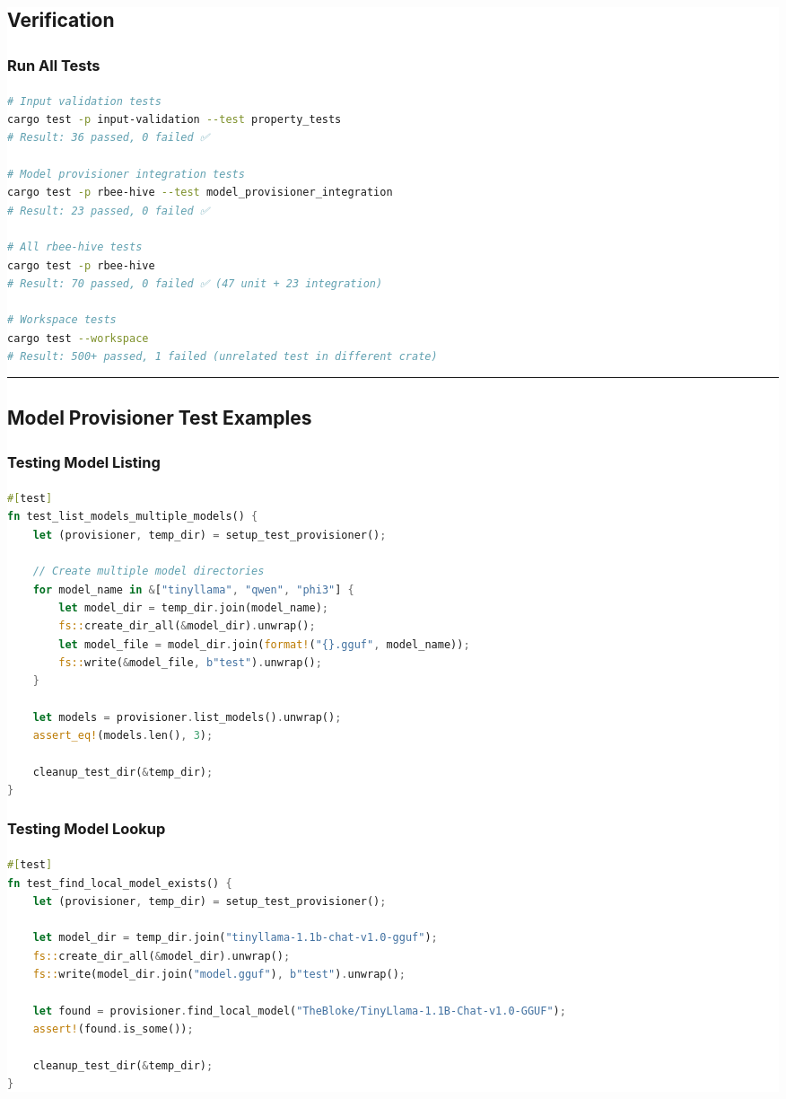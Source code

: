 
## Verification

### Run All Tests
```bash
# Input validation tests
cargo test -p input-validation --test property_tests
# Result: 36 passed, 0 failed ✅

# Model provisioner integration tests
cargo test -p rbee-hive --test model_provisioner_integration
# Result: 23 passed, 0 failed ✅

# All rbee-hive tests
cargo test -p rbee-hive
# Result: 70 passed, 0 failed ✅ (47 unit + 23 integration)

# Workspace tests
cargo test --workspace
# Result: 500+ passed, 1 failed (unrelated test in different crate)
```

---

## Model Provisioner Test Examples

### Testing Model Listing
```rust
#[test]
fn test_list_models_multiple_models() {
    let (provisioner, temp_dir) = setup_test_provisioner();
    
    // Create multiple model directories
    for model_name in &["tinyllama", "qwen", "phi3"] {
        let model_dir = temp_dir.join(model_name);
        fs::create_dir_all(&model_dir).unwrap();
        let model_file = model_dir.join(format!("{}.gguf", model_name));
        fs::write(&model_file, b"test").unwrap();
    }
    
    let models = provisioner.list_models().unwrap();
    assert_eq!(models.len(), 3);
    
    cleanup_test_dir(&temp_dir);
}
```

### Testing Model Lookup
```rust
#[test]
fn test_find_local_model_exists() {
    let (provisioner, temp_dir) = setup_test_provisioner();
    
    let model_dir = temp_dir.join("tinyllama-1.1b-chat-v1.0-gguf");
    fs::create_dir_all(&model_dir).unwrap();
    fs::write(model_dir.join("model.gguf"), b"test").unwrap();
    
    let found = provisioner.find_local_model("TheBloke/TinyLlama-1.1B-Chat-v1.0-GGUF");
    assert!(found.is_some());
    
    cleanup_test_dir(&temp_dir);
}
```